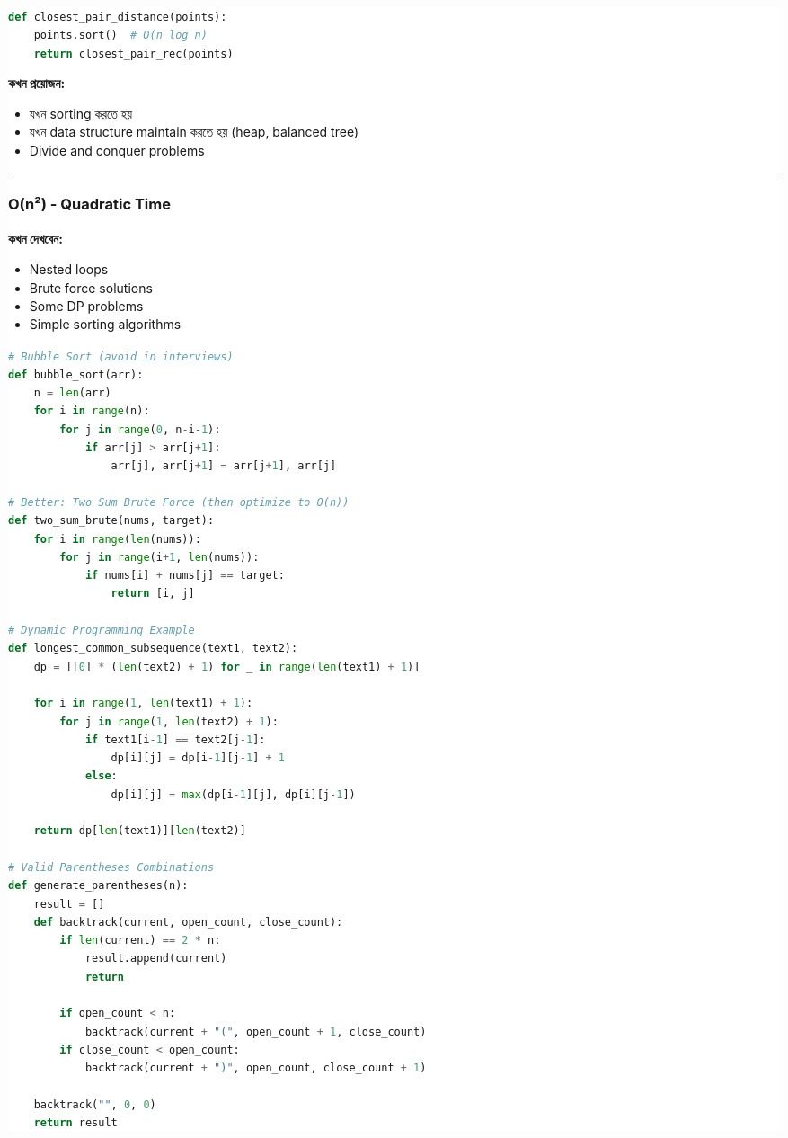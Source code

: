 ```python
def closest_pair_distance(points):
    points.sort()  # O(n log n)
    return closest_pair_rec(points)
```

**কখন প্রয়োজন:**
- যখন sorting করতে হয়
- যখন data structure maintain করতে হয় (heap, balanced tree)
- Divide and conquer problems

---

### O(n²) - Quadratic Time
**কখন দেখবেন:**
- Nested loops
- Brute force solutions
- Some DP problems
- Simple sorting algorithms

```python
# Bubble Sort (avoid in interviews)
def bubble_sort(arr):
    n = len(arr)
    for i in range(n):
        for j in range(0, n-i-1):
            if arr[j] > arr[j+1]:
                arr[j], arr[j+1] = arr[j+1], arr[j]

# Better: Two Sum Brute Force (then optimize to O(n))
def two_sum_brute(nums, target):
    for i in range(len(nums)):
        for j in range(i+1, len(nums)):
            if nums[i] + nums[j] == target:
                return [i, j]

# Dynamic Programming Example
def longest_common_subsequence(text1, text2):
    dp = [[0] * (len(text2) + 1) for _ in range(len(text1) + 1)]
    
    for i in range(1, len(text1) + 1):
        for j in range(1, len(text2) + 1):
            if text1[i-1] == text2[j-1]:
                dp[i][j] = dp[i-1][j-1] + 1
            else:
                dp[i][j] = max(dp[i-1][j], dp[i][j-1])
    
    return dp[len(text1)][len(text2)]

# Valid Parentheses Combinations
def generate_parentheses(n):
    result = []
    def backtrack(current, open_count, close_count):
        if len(current) == 2 * n:
            result.append(current)
            return
        
        if open_count < n:
            backtrack(current + "(", open_count + 1, close_count)
        if close_count < open_count:
            backtrack(current + ")", open_count, close_count + 1)
    
    backtrack("", 0, 0)
    return result
```

